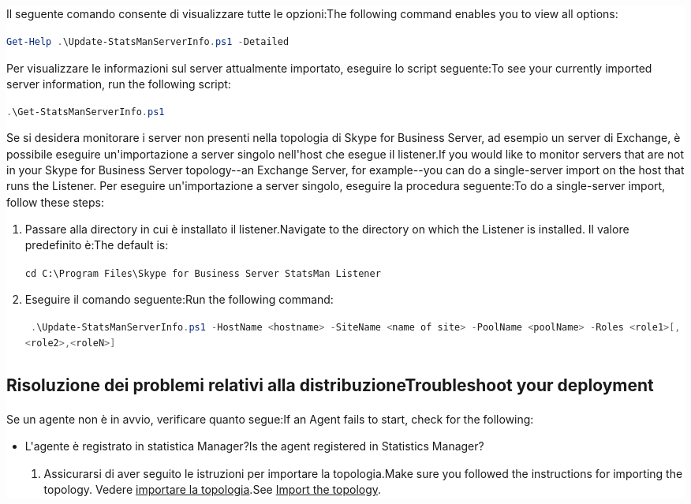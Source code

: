 <span data-ttu-id="b1d6a-221">Il seguente comando consente di visualizzare tutte le opzioni:</span><span class="sxs-lookup"><span data-stu-id="b1d6a-221">The following command enables you to view all options:</span></span>
  
```powershell
Get-Help .\Update-StatsManServerInfo.ps1 -Detailed 
```

<span data-ttu-id="b1d6a-222">Per visualizzare le informazioni sul server attualmente importato, eseguire lo script seguente:</span><span class="sxs-lookup"><span data-stu-id="b1d6a-222">To see your currently imported server information, run the following script:</span></span> 
  
```powershell
.\Get-StatsManServerInfo.ps1
```

<span data-ttu-id="b1d6a-223">Se si desidera monitorare i server non presenti nella topologia di Skype for Business Server, ad esempio un server di Exchange, è possibile eseguire un'importazione a server singolo nell'host che esegue il listener.</span><span class="sxs-lookup"><span data-stu-id="b1d6a-223">If you would like to monitor servers that are not in your Skype for Business Server topology--an Exchange Server, for example--you can do a single-server import on the host that runs the Listener.</span></span> <span data-ttu-id="b1d6a-224">Per eseguire un'importazione a server singolo, eseguire la procedura seguente:</span><span class="sxs-lookup"><span data-stu-id="b1d6a-224">To do a single-server import, follow these steps:</span></span>
  
1. <span data-ttu-id="b1d6a-225">Passare alla directory in cui è installato il listener.</span><span class="sxs-lookup"><span data-stu-id="b1d6a-225">Navigate to the directory on which the Listener is installed.</span></span> <span data-ttu-id="b1d6a-226">Il valore predefinito è:</span><span class="sxs-lookup"><span data-stu-id="b1d6a-226">The default is:</span></span> 
    
   ```console
   cd C:\Program Files\Skype for Business Server StatsMan Listener
   ```

2. <span data-ttu-id="b1d6a-227">Eseguire il comando seguente:</span><span class="sxs-lookup"><span data-stu-id="b1d6a-227">Run the following command:</span></span>
    
   ```powershell
    .\Update-StatsManServerInfo.ps1 -HostName <hostname> -SiteName <name of site> -PoolName <poolName> -Roles <role1>[,<role2>,<roleN>]
   ```

## <a name="troubleshoot-your-deployment"></a><span data-ttu-id="b1d6a-228">Risoluzione dei problemi relativi alla distribuzione</span><span class="sxs-lookup"><span data-stu-id="b1d6a-228">Troubleshoot your deployment</span></span>
<span data-ttu-id="b1d6a-229"><a name="BKMK_Troubleshoot"> </a></span><span class="sxs-lookup"><span data-stu-id="b1d6a-229"><a name="BKMK_Troubleshoot"> </a></span></span>

<span data-ttu-id="b1d6a-230">Se un agente non è in avvio, verificare quanto segue:</span><span class="sxs-lookup"><span data-stu-id="b1d6a-230">If an Agent fails to start, check for the following:</span></span> 
  
- <span data-ttu-id="b1d6a-231">L'agente è registrato in statistica Manager?</span><span class="sxs-lookup"><span data-stu-id="b1d6a-231">Is the agent registered in Statistics Manager?</span></span>
    
    1. <span data-ttu-id="b1d6a-232">Assicurarsi di aver seguito le istruzioni per importare la topologia.</span><span class="sxs-lookup"><span data-stu-id="b1d6a-232">Make sure you followed the instructions for importing the topology.</span></span> <span data-ttu-id="b1d6a-233">Vedere [importare la topologia](deploy.md#BKMK_ImportTopology).</span><span class="sxs-lookup"><span data-stu-id="b1d6a-233">See [Import the topology](deploy.md#BKMK_ImportTopology).</span></span>
        